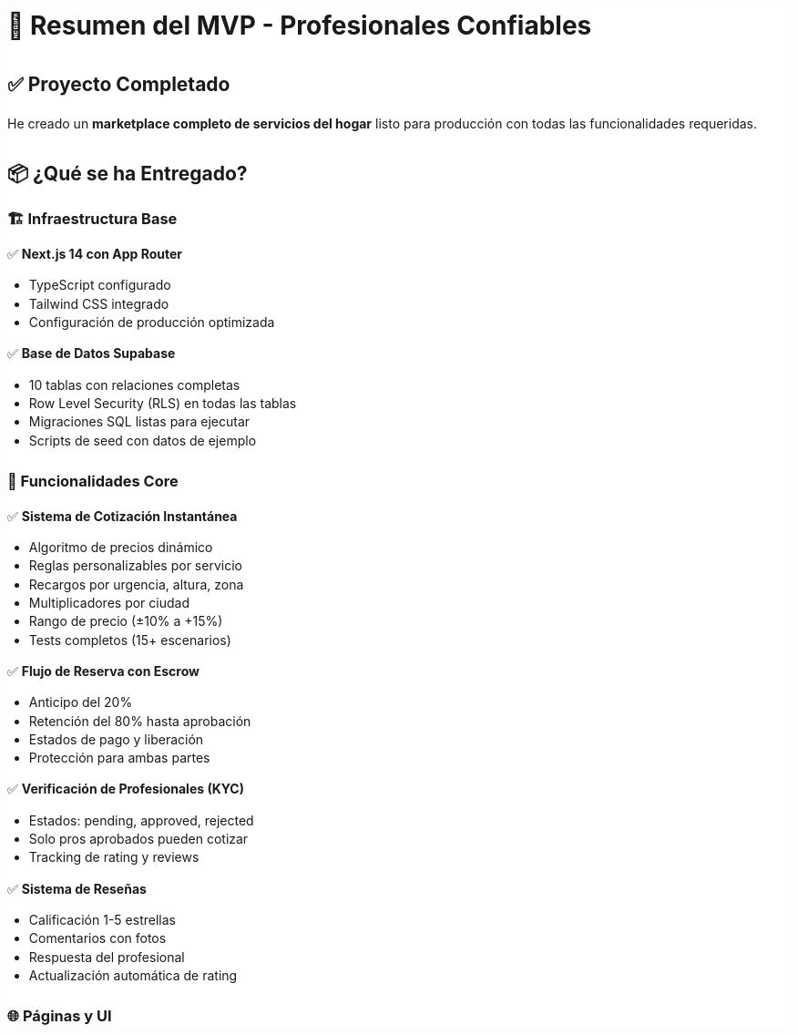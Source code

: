 # 🎉 Resumen del MVP - Profesionales Confiables

## ✅ Proyecto Completado

He creado un **marketplace completo de servicios del hogar** listo para producción con todas las funcionalidades requeridas.

## 📦 ¿Qué se ha Entregado?

### 🏗 Infraestructura Base

✅ **Next.js 14 con App Router**
- TypeScript configurado
- Tailwind CSS integrado
- Configuración de producción optimizada

✅ **Base de Datos Supabase**
- 10 tablas con relaciones completas
- Row Level Security (RLS) en todas las tablas
- Migraciones SQL listas para ejecutar
- Scripts de seed con datos de ejemplo

### 💼 Funcionalidades Core

✅ **Sistema de Cotización Instantánea**
- Algoritmo de precios dinámico
- Reglas personalizables por servicio
- Recargos por urgencia, altura, zona
- Multiplicadores por ciudad
- Rango de precio (±10% a +15%)
- Tests completos (15+ escenarios)

✅ **Flujo de Reserva con Escrow**
- Anticipo del 20%
- Retención del 80% hasta aprobación
- Estados de pago y liberación
- Protección para ambas partes

✅ **Verificación de Profesionales (KYC)**
- Estados: pending, approved, rejected
- Solo pros aprobados pueden cotizar
- Tracking de rating y reviews

✅ **Sistema de Reseñas**
- Calificación 1-5 estrellas
- Comentarios con fotos
- Respuesta del profesional
- Actualización automática de rating

### 🌐 Páginas y UI
